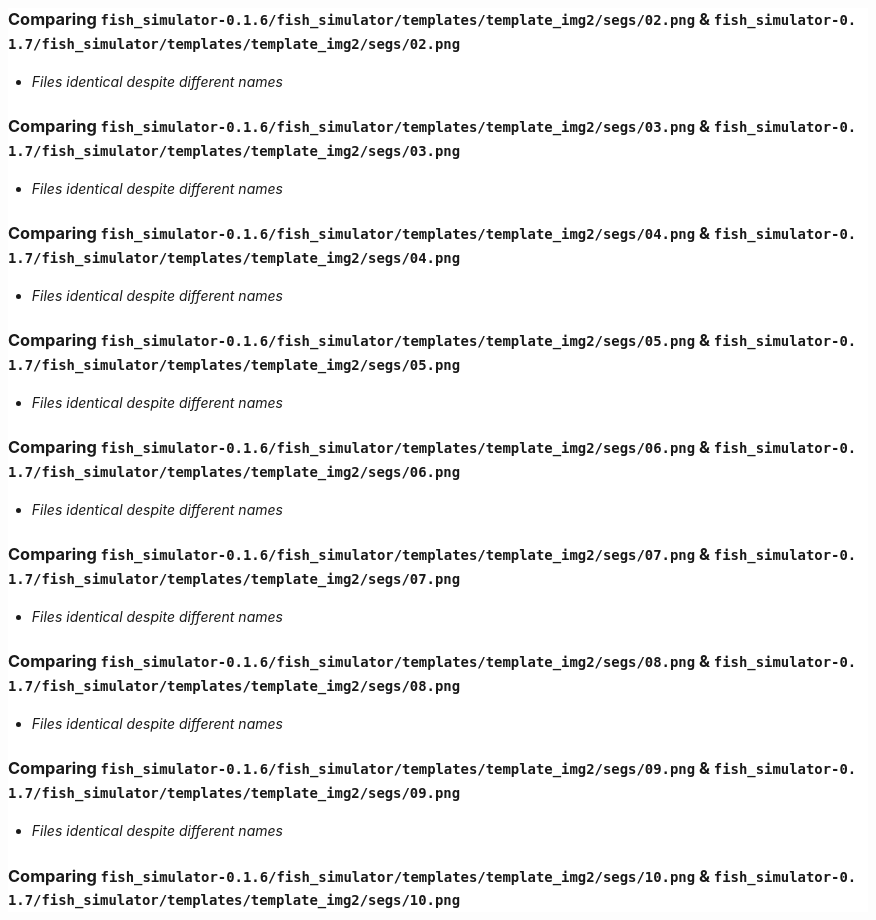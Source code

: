 ### Comparing `fish_simulator-0.1.6/fish_simulator/templates/template_img2/segs/02.png` & `fish_simulator-0.1.7/fish_simulator/templates/template_img2/segs/02.png`

 * *Files identical despite different names*

### Comparing `fish_simulator-0.1.6/fish_simulator/templates/template_img2/segs/03.png` & `fish_simulator-0.1.7/fish_simulator/templates/template_img2/segs/03.png`

 * *Files identical despite different names*

### Comparing `fish_simulator-0.1.6/fish_simulator/templates/template_img2/segs/04.png` & `fish_simulator-0.1.7/fish_simulator/templates/template_img2/segs/04.png`

 * *Files identical despite different names*

### Comparing `fish_simulator-0.1.6/fish_simulator/templates/template_img2/segs/05.png` & `fish_simulator-0.1.7/fish_simulator/templates/template_img2/segs/05.png`

 * *Files identical despite different names*

### Comparing `fish_simulator-0.1.6/fish_simulator/templates/template_img2/segs/06.png` & `fish_simulator-0.1.7/fish_simulator/templates/template_img2/segs/06.png`

 * *Files identical despite different names*

### Comparing `fish_simulator-0.1.6/fish_simulator/templates/template_img2/segs/07.png` & `fish_simulator-0.1.7/fish_simulator/templates/template_img2/segs/07.png`

 * *Files identical despite different names*

### Comparing `fish_simulator-0.1.6/fish_simulator/templates/template_img2/segs/08.png` & `fish_simulator-0.1.7/fish_simulator/templates/template_img2/segs/08.png`

 * *Files identical despite different names*

### Comparing `fish_simulator-0.1.6/fish_simulator/templates/template_img2/segs/09.png` & `fish_simulator-0.1.7/fish_simulator/templates/template_img2/segs/09.png`

 * *Files identical despite different names*

### Comparing `fish_simulator-0.1.6/fish_simulator/templates/template_img2/segs/10.png` & `fish_simulator-0.1.7/fish_simulator/templates/template_img2/segs/10.png`
